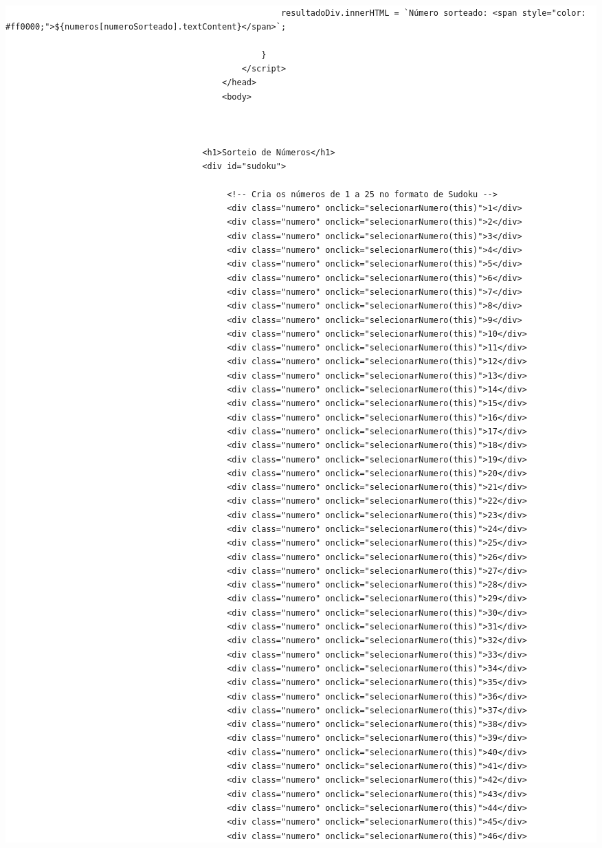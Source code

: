                                                             resultadoDiv.innerHTML = `Número sorteado: <span style="color:  #ff0000;">${numeros[numeroSorteado].textContent}</span>`;
                                                            
                                                        }
                                                    </script>
                                                </head>
                                                <body>
                                           
                                        
                                        
                                            <h1>Sorteio de Números</h1>
                                            <div id="sudoku">
       
                                                 <!-- Cria os números de 1 a 25 no formato de Sudoku -->
                                                 <div class="numero" onclick="selecionarNumero(this)">1</div>
                                                 <div class="numero" onclick="selecionarNumero(this)">2</div>
                                                 <div class="numero" onclick="selecionarNumero(this)">3</div>
                                                 <div class="numero" onclick="selecionarNumero(this)">4</div>
                                                 <div class="numero" onclick="selecionarNumero(this)">5</div>
                                                 <div class="numero" onclick="selecionarNumero(this)">6</div>
                                                 <div class="numero" onclick="selecionarNumero(this)">7</div>
                                                 <div class="numero" onclick="selecionarNumero(this)">8</div>
                                                 <div class="numero" onclick="selecionarNumero(this)">9</div>
                                                 <div class="numero" onclick="selecionarNumero(this)">10</div>
                                                 <div class="numero" onclick="selecionarNumero(this)">11</div>
                                                 <div class="numero" onclick="selecionarNumero(this)">12</div>
                                                 <div class="numero" onclick="selecionarNumero(this)">13</div>
                                                 <div class="numero" onclick="selecionarNumero(this)">14</div>
                                                 <div class="numero" onclick="selecionarNumero(this)">15</div>
                                                 <div class="numero" onclick="selecionarNumero(this)">16</div>
                                                 <div class="numero" onclick="selecionarNumero(this)">17</div>
                                                 <div class="numero" onclick="selecionarNumero(this)">18</div>
                                                 <div class="numero" onclick="selecionarNumero(this)">19</div>
                                                 <div class="numero" onclick="selecionarNumero(this)">20</div>
                                                 <div class="numero" onclick="selecionarNumero(this)">21</div>
                                                 <div class="numero" onclick="selecionarNumero(this)">22</div>
                                                 <div class="numero" onclick="selecionarNumero(this)">23</div>
                                                 <div class="numero" onclick="selecionarNumero(this)">24</div>
                                                 <div class="numero" onclick="selecionarNumero(this)">25</div>
                                                 <div class="numero" onclick="selecionarNumero(this)">26</div>
                                                 <div class="numero" onclick="selecionarNumero(this)">27</div>
                                                 <div class="numero" onclick="selecionarNumero(this)">28</div>
                                                 <div class="numero" onclick="selecionarNumero(this)">29</div>
                                                 <div class="numero" onclick="selecionarNumero(this)">30</div>
                                                 <div class="numero" onclick="selecionarNumero(this)">31</div>
                                                 <div class="numero" onclick="selecionarNumero(this)">32</div>
                                                 <div class="numero" onclick="selecionarNumero(this)">33</div>
                                                 <div class="numero" onclick="selecionarNumero(this)">34</div>
                                                 <div class="numero" onclick="selecionarNumero(this)">35</div>
                                                 <div class="numero" onclick="selecionarNumero(this)">36</div>
                                                 <div class="numero" onclick="selecionarNumero(this)">37</div>
                                                 <div class="numero" onclick="selecionarNumero(this)">38</div>
                                                 <div class="numero" onclick="selecionarNumero(this)">39</div>
                                                 <div class="numero" onclick="selecionarNumero(this)">40</div>
                                                 <div class="numero" onclick="selecionarNumero(this)">41</div>
                                                 <div class="numero" onclick="selecionarNumero(this)">42</div>
                                                 <div class="numero" onclick="selecionarNumero(this)">43</div>
                                                 <div class="numero" onclick="selecionarNumero(this)">44</div>
                                                 <div class="numero" onclick="selecionarNumero(this)">45</div>
                                                 <div class="numero" onclick="selecionarNumero(this)">46</div>